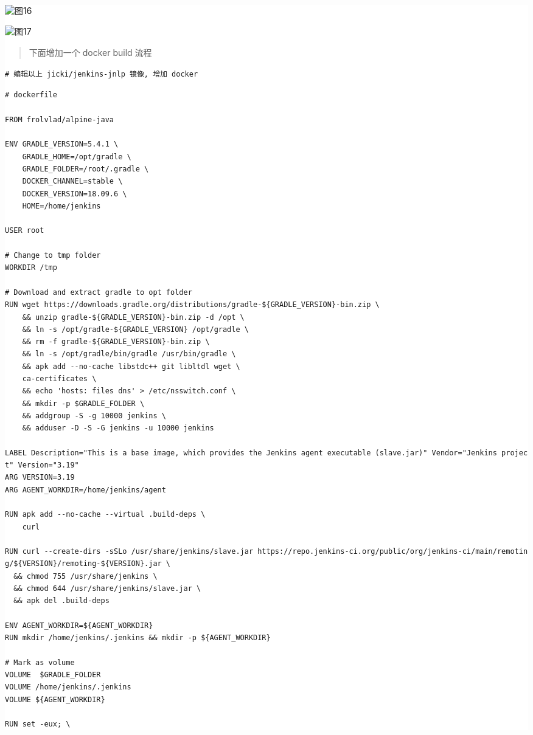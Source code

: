 
![图16][16]

![图17][17]


> 下面增加一个 docker build 流程

```
# 编辑以上 jicki/jenkins-jnlp 镜像, 增加 docker
```



```
# dockerfile

FROM frolvlad/alpine-java

ENV GRADLE_VERSION=5.4.1 \
    GRADLE_HOME=/opt/gradle \
    GRADLE_FOLDER=/root/.gradle \
    DOCKER_CHANNEL=stable \
    DOCKER_VERSION=18.09.6 \
    HOME=/home/jenkins

USER root

# Change to tmp folder
WORKDIR /tmp

# Download and extract gradle to opt folder
RUN wget https://downloads.gradle.org/distributions/gradle-${GRADLE_VERSION}-bin.zip \
    && unzip gradle-${GRADLE_VERSION}-bin.zip -d /opt \
    && ln -s /opt/gradle-${GRADLE_VERSION} /opt/gradle \
    && rm -f gradle-${GRADLE_VERSION}-bin.zip \
    && ln -s /opt/gradle/bin/gradle /usr/bin/gradle \
    && apk add --no-cache libstdc++ git libltdl wget \
    ca-certificates \
    && echo 'hosts: files dns' > /etc/nsswitch.conf \
    && mkdir -p $GRADLE_FOLDER \
    && addgroup -S -g 10000 jenkins \
    && adduser -D -S -G jenkins -u 10000 jenkins

LABEL Description="This is a base image, which provides the Jenkins agent executable (slave.jar)" Vendor="Jenkins project" Version="3.19"
ARG VERSION=3.19
ARG AGENT_WORKDIR=/home/jenkins/agent

RUN apk add --no-cache --virtual .build-deps \
    curl

RUN curl --create-dirs -sSLo /usr/share/jenkins/slave.jar https://repo.jenkins-ci.org/public/org/jenkins-ci/main/remoting/${VERSION}/remoting-${VERSION}.jar \
  && chmod 755 /usr/share/jenkins \
  && chmod 644 /usr/share/jenkins/slave.jar \
  && apk del .build-deps

ENV AGENT_WORKDIR=${AGENT_WORKDIR}
RUN mkdir /home/jenkins/.jenkins && mkdir -p ${AGENT_WORKDIR}

# Mark as volume
VOLUME  $GRADLE_FOLDER
VOLUME /home/jenkins/.jenkins
VOLUME ${AGENT_WORKDIR}

RUN set -eux; \
```

  [1]: https://jicki.cn/img/posts/pipeline/1.png
  [2]: https://jicki.cn/img/posts/pipeline/2.png
  [3]: https://jicki.cn/img/posts/pipeline/3.png 
  [4]: https://jicki.cn/img/posts/pipeline/4.png 
  [5]: https://jicki.cn/img/posts/pipeline/5.png 
  [6]: https://jicki.cn/img/posts/pipeline/6.png 
  [7]: https://jicki.cn/img/posts/pipeline/7.png 
  [8]: https://jicki.cn/img/posts/pipeline/8.png 
  [9]: https://jicki.cn/img/posts/pipeline/9.png 
  [10]: https://jicki.cn/img/posts/pipeline/10.png 
  [11]: https://jicki.cn/img/posts/pipeline/11.png 
  [12]: https://jicki.cn/img/posts/pipeline/12.png 
  [13]: https://jicki.cn/img/posts/pipeline/13.png 
  [14]: https://jicki.cn/img/posts/pipeline/14.png 
  [15]: https://jicki.cn/img/posts/pipeline/15.png 
  [16]: https://jicki.cn/img/posts/pipeline/16.png 
  [17]: https://jicki.cn/img/posts/pipeline/17.png
  [18]: https://jicki.cn/img/posts/pipeline/18.png 
  [19]: https://jicki.cn/img/posts/pipeline/19.png